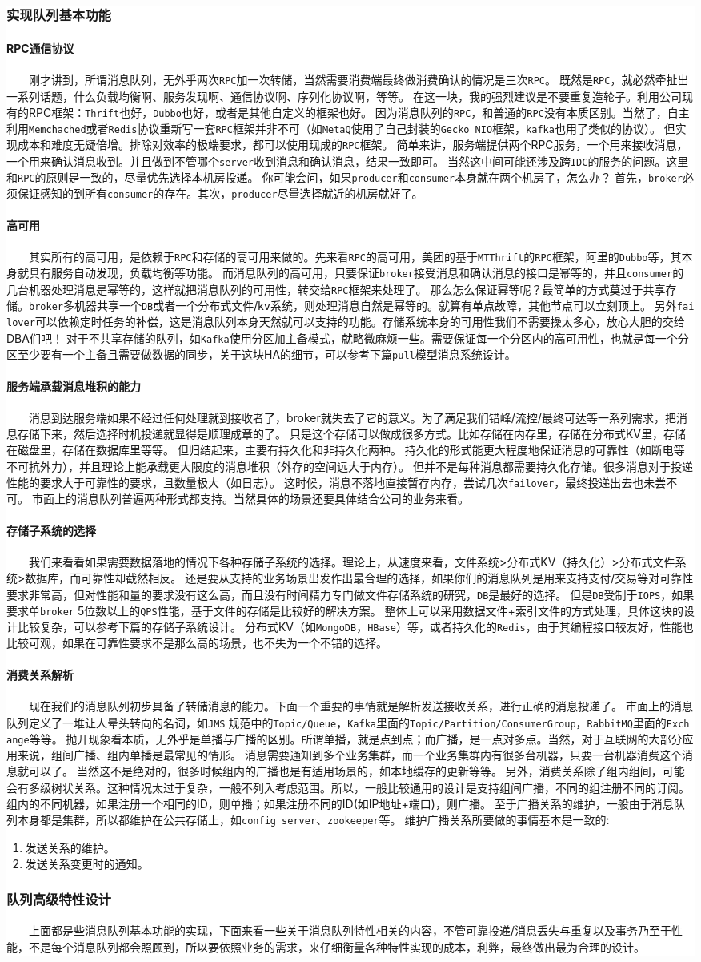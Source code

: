 ### 实现队列基本功能
#### RPC通信协议
　　刚才讲到，所谓消息队列，无外乎两次`RPC`加一次转储，当然需要消费端最终做消费确认的情况是三次`RPC`。
既然是`RPC`，就必然牵扯出一系列话题，什么负载均衡啊、服务发现啊、通信协议啊、序列化协议啊，等等。
在这一块，我的强烈建议是不要重复造轮子。利用公司现有的RPC框架：`Thrift`也好，`Dubbo`也好，或者是其他自定义的框架也好。
因为消息队列的`RPC`，和普通的`RPC`没有本质区别。当然了，自主利用`Memchached`或者`Redis`协议重新写一套`RPC`框架并非不可（如`MetaQ`使用了自己封装的`Gecko NIO`框架，`kafka`也用了类似的协议）。
但实现成本和难度无疑倍增。排除对效率的极端要求，都可以使用现成的`RPC`框架。 
简单来讲，服务端提供两个RPC服务，一个用来接收消息，一个用来确认消息收到。并且做到不管哪个`server`收到消息和确认消息，结果一致即可。
当然这中间可能还涉及跨`IDC`的服务的问题。这里和`RPC`的原则是一致的，尽量优先选择本机房投递。
你可能会问，如果`producer`和`consumer`本身就在两个机房了，怎么办？
首先，`broker`必须保证感知的到所有`consumer`的存在。其次，`producer`尽量选择就近的机房就好了。

#### 高可用
　　其实所有的高可用，是依赖于`RPC`和存储的高可用来做的。先来看`RPC`的高可用，美团的基于`MTThrift`的`RPC`框架，阿里的`Dubbo`等，其本身就具有服务自动发现，负载均衡等功能。
而消息队列的高可用，只要保证`broker`接受消息和确认消息的接口是幂等的，并且`consumer`的几台机器处理消息是幂等的，这样就把消息队列的可用性，转交给`RPC`框架来处理了。 
那么怎么保证幂等呢？最简单的方式莫过于共享存储。`broker`多机器共享一个`DB`或者一个分布式文件/kv系统，则处理消息自然是幂等的。就算有单点故障，其他节点可以立刻顶上。
另外`failover`可以依赖定时任务的补偿，这是消息队列本身天然就可以支持的功能。存储系统本身的可用性我们不需要操太多心，放心大胆的交给DBA们吧！ 
对于不共享存储的队列，如`Kafka`使用分区加主备模式，就略微麻烦一些。需要保证每一个分区内的高可用性，也就是每一个分区至少要有一个主备且需要做数据的同步，关于这块HA的细节，可以参考下篇`pull`模型消息系统设计。

#### 服务端承载消息堆积的能力
　　消息到达服务端如果不经过任何处理就到接收者了，broker就失去了它的意义。为了满足我们错峰/流控/最终可达等一系列需求，把消息存储下来，然后选择时机投递就显得是顺理成章的了。 
只是这个存储可以做成很多方式。比如存储在内存里，存储在分布式KV里，存储在磁盘里，存储在数据库里等等。
但归结起来，主要有持久化和非持久化两种。 持久化的形式能更大程度地保证消息的可靠性（如断电等不可抗外力），并且理论上能承载更大限度的消息堆积（外存的空间远大于内存）。 
但并不是每种消息都需要持久化存储。很多消息对于投递性能的要求大于可靠性的要求，且数量极大（如日志）。
这时候，消息不落地直接暂存内存，尝试几次`failover`，最终投递出去也未尝不可。 市面上的消息队列普遍两种形式都支持。当然具体的场景还要具体结合公司的业务来看。

#### 存储子系统的选择
　　我们来看看如果需要数据落地的情况下各种存储子系统的选择。理论上，从速度来看，文件系统>分布式KV（持久化）>分布式文件系统>数据库，而可靠性却截然相反。
还是要从支持的业务场景出发作出最合理的选择，如果你们的消息队列是用来支持支付/交易等对可靠性要求非常高，但对性能和量的要求没有这么高，而且没有时间精力专门做文件存储系统的研究，`DB`是最好的选择。 
但是`DB`受制于`IOPS`，如果要求单`broker` 5位数以上的`QPS`性能，基于文件的存储是比较好的解决方案。
整体上可以采用数据文件+索引文件的方式处理，具体这块的设计比较复杂，可以参考下篇的存储子系统设计。 
分布式KV（如`MongoDB`，`HBase`）等，或者持久化的`Redis`，由于其编程接口较友好，性能也比较可观，如果在可靠性要求不是那么高的场景，也不失为一个不错的选择。

#### 消费关系解析
　　现在我们的消息队列初步具备了转储消息的能力。下面一个重要的事情就是解析发送接收关系，进行正确的消息投递了。 
市面上的消息队列定义了一堆让人晕头转向的名词，如`JMS` 规范中的`Topic/Queue`，`Kafka`里面的`Topic/Partition/ConsumerGroup`，`RabbitMQ`里面的`Exchange`等等。
抛开现象看本质，无外乎是单播与广播的区别。所谓单播，就是点到点；而广播，是一点对多点。当然，对于互联网的大部分应用来说，组间广播、组内单播是最常见的情形。 
消息需要通知到多个业务集群，而一个业务集群内有很多台机器，只要一台机器消费这个消息就可以了。 当然这不是绝对的，很多时候组内的广播也是有适用场景的，如本地缓存的更新等等。
另外，消费关系除了组内组间，可能会有多级树状关系。这种情况太过于复杂，一般不列入考虑范围。所以，一般比较通用的设计是支持组间广播，不同的组注册不同的订阅。
组内的不同机器，如果注册一个相同的ID，则单播；如果注册不同的ID(如IP地址+端口)，则广播。 至于广播关系的维护，一般由于消息队列本身都是集群，所以都维护在公共存储上，如`config server`、`zookeeper`等。
维护广播关系所要做的事情基本是一致的:

1. 发送关系的维护。
2. 发送关系变更时的通知。

### 队列高级特性设计
　　上面都是些消息队列基本功能的实现，下面来看一些关于消息队列特性相关的内容，不管可靠投递/消息丢失与重复以及事务乃至于性能，不是每个消息队列都会照顾到，所以要依照业务的需求，来仔细衡量各种特性实现的成本，利弊，最终做出最为合理的设计。
